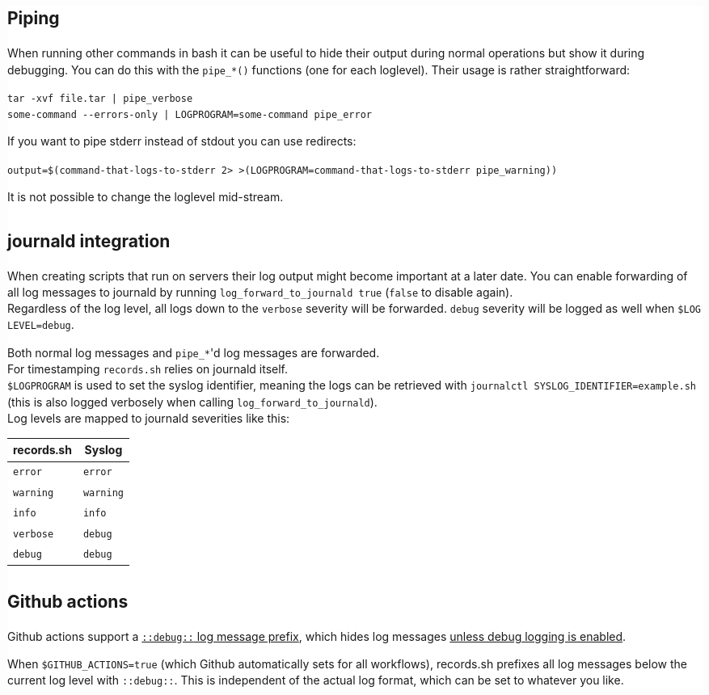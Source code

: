 ## Piping

When running other commands in bash it can be useful to hide their output during
normal operations but show it during debugging. You can do this with the
`pipe_*()` functions (one for each loglevel). Their usage is rather
straightforward:

```
tar -xvf file.tar | pipe_verbose
some-command --errors-only | LOGPROGRAM=some-command pipe_error
```

If you want to pipe stderr instead of stdout you can use redirects:

```
output=$(command-that-logs-to-stderr 2> >(LOGPROGRAM=command-that-logs-to-stderr pipe_warning))
```

It is not possible to change the loglevel mid-stream.

## journald integration

When creating scripts that run on servers their log output might become
important at a later date. You can enable forwarding of all log messages to
journald by running `log_forward_to_journald true` (`false` to disable again).  
Regardless of the log level, all logs down to the `verbose` severity will be
forwarded. `debug` severity will be logged as well when `$LOGLEVEL=debug`.

Both normal log messages and `pipe_*`'d log messages are forwarded.  
For timestamping `records.sh` relies on journald itself.  
`$LOGPROGRAM` is used to set the syslog identifier, meaning the logs can be retrieved with
`journalctl SYSLOG_IDENTIFIER=example.sh` (this is also logged verbosely when
calling `log_forward_to_journald`).  
Log levels are mapped to journald severities like this:

| records.sh | Syslog    |
| ---------- | --------- |
| `error`    | `error`   |
| `warning`  | `warning` |
| `info`     | `info`    |
| `verbose`  | `debug`   |
| `debug`    | `debug`   |

## Github actions

Github actions support a [`::debug::` log message prefix](https://docs.github.com/en/actions/using-workflows/workflow-commands-for-github-actions#setting-a-debug-message),
which hides log messages [unless debug logging is enabled](https://docs.github.com/en/actions/monitoring-and-troubleshooting-workflows/enabling-debug-logging).

When `$GITHUB_ACTIONS=true` (which Github automatically sets for all workflows),
records.sh prefixes all log messages below the current log level with
`::debug::`. This is independent of the actual log format, which can be set to
whatever you like.
